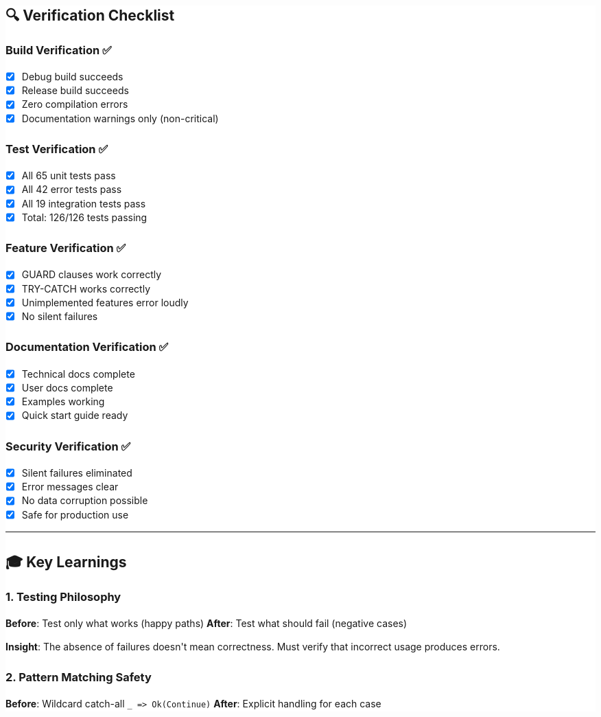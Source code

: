 
## 🔍 Verification Checklist

### Build Verification ✅
- [x] Debug build succeeds
- [x] Release build succeeds
- [x] Zero compilation errors
- [x] Documentation warnings only (non-critical)

### Test Verification ✅
- [x] All 65 unit tests pass
- [x] All 42 error tests pass
- [x] All 19 integration tests pass
- [x] Total: 126/126 tests passing

### Feature Verification ✅
- [x] GUARD clauses work correctly
- [x] TRY-CATCH works correctly
- [x] Unimplemented features error loudly
- [x] No silent failures

### Documentation Verification ✅
- [x] Technical docs complete
- [x] User docs complete
- [x] Examples working
- [x] Quick start guide ready

### Security Verification ✅
- [x] Silent failures eliminated
- [x] Error messages clear
- [x] No data corruption possible
- [x] Safe for production use

---

## 🎓 Key Learnings

### 1. Testing Philosophy

**Before**: Test only what works (happy paths)
**After**: Test what should fail (negative cases)

**Insight**: The absence of failures doesn't mean correctness. Must verify that incorrect usage produces errors.

### 2. Pattern Matching Safety

**Before**: Wildcard catch-all `_ => Ok(Continue)`
**After**: Explicit handling for each case
